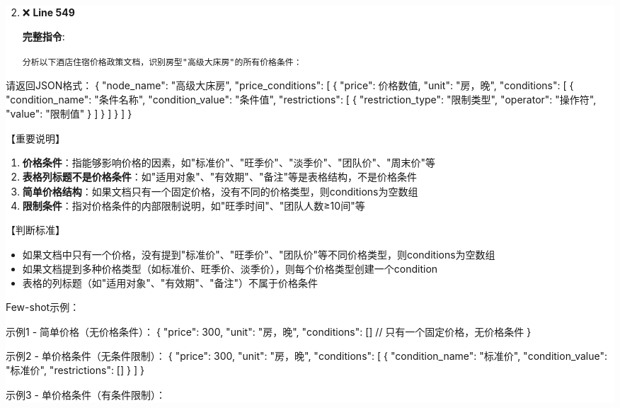 2. ❌ **Line 549**

   **完整指令**:
   ```
   分析以下酒店住宿价格政策文档，识别房型"高级大床房"的所有价格条件：

请返回JSON格式：
{
    "node_name": "高级大床房",
    "price_conditions": [
        {
            "price": 价格数值,
            "unit": "房，晚",
            "conditions": [
                {
                    "condition_name": "条件名称",
                    "condition_value": "条件值",
                    "restrictions": [
                        {
                            "restriction_type": "限制类型",
                            "operator": "操作符",
                            "value": "限制值"
                        }
                    ]
                }
            ]
        }
    ]
}

【重要说明】
1. **价格条件**：指能够影响价格的因素，如"标准价"、"旺季价"、"淡季价"、"团队价"、"周末价"等
2. **表格列标题不是价格条件**：如"适用对象"、"有效期"、"备注"等是表格结构，不是价格条件
3. **简单价格结构**：如果文档只有一个固定价格，没有不同的价格类型，则conditions为空数组
4. **限制条件**：指对价格条件的内部限制说明，如"旺季时间"、"团队人数≥10间"等

【判断标准】
- 如果文档中只有一个价格，没有提到"标准价"、"旺季价"、"团队价"等不同价格类型，则conditions为空数组
- 如果文档提到多种价格类型（如标准价、旺季价、淡季价），则每个价格类型创建一个condition
- 表格的列标题（如"适用对象"、"有效期"、"备注"）不属于价格条件

Few-shot示例：

示例1 - 简单价格（无价格条件）：
{
    "price": 300,
    "unit": "房，晚",
    "conditions": []  // 只有一个固定价格，无价格条件
}

示例2 - 单价格条件（无条件限制）：
{
    "price": 300,
    "unit": "房，晚",
    "conditions": [
        {
            "condition_name": "标准价",
            "condition_value": "标准价",
            "restrictions": []
        }
    ]
}

示例3 - 单价格条件（有条件限制）：
   ```